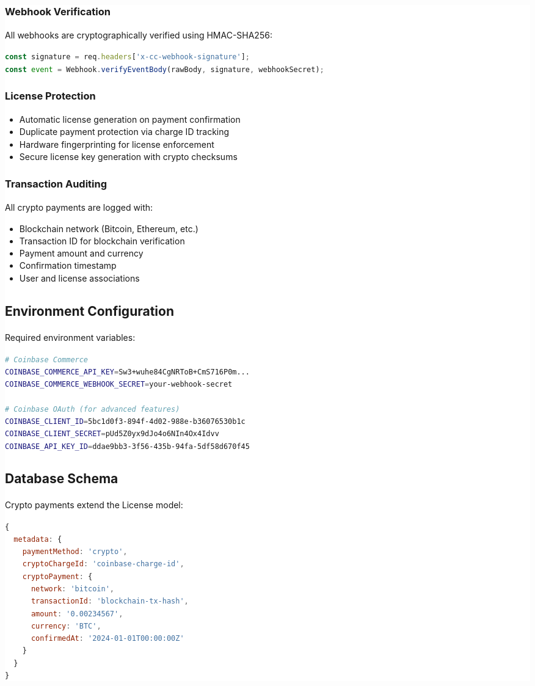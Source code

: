 ### Webhook Verification
All webhooks are cryptographically verified using HMAC-SHA256:

```javascript
const signature = req.headers['x-cc-webhook-signature'];
const event = Webhook.verifyEventBody(rawBody, signature, webhookSecret);
```

### License Protection
- Automatic license generation on payment confirmation
- Duplicate payment protection via charge ID tracking
- Hardware fingerprinting for license enforcement
- Secure license key generation with crypto checksums

### Transaction Auditing
All crypto payments are logged with:
- Blockchain network (Bitcoin, Ethereum, etc.)
- Transaction ID for blockchain verification
- Payment amount and currency
- Confirmation timestamp
- User and license associations

## Environment Configuration

Required environment variables:

```bash
# Coinbase Commerce
COINBASE_COMMERCE_API_KEY=Sw3+wuhe84CgNRToB+CmS716P0m...
COINBASE_COMMERCE_WEBHOOK_SECRET=your-webhook-secret

# Coinbase OAuth (for advanced features)
COINBASE_CLIENT_ID=5bc1d0f3-894f-4d02-988e-b36076530b1c
COINBASE_CLIENT_SECRET=pUd5Z0yx9dJo4o6NIn4Ox4Idvv
COINBASE_API_KEY_ID=ddae9bb3-3f56-435b-94fa-5df58d670f45
```

## Database Schema

Crypto payments extend the License model:

```javascript
{
  metadata: {
    paymentMethod: 'crypto',
    cryptoChargeId: 'coinbase-charge-id',
    cryptoPayment: {
      network: 'bitcoin',
      transactionId: 'blockchain-tx-hash',
      amount: '0.00234567',
      currency: 'BTC',
      confirmedAt: '2024-01-01T00:00:00Z'
    }
  }
}
```
